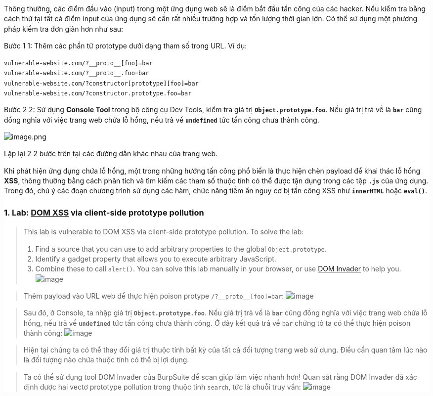 Thông thường, các điểm đầu vào (input) trong một ứng dụng web sẽ là điểm bắt đầu tấn công của các hacker. Nếu kiểm tra bằng cách thử tại tất cả điểm input của ứng dụng sẽ cần rất nhiều trường hợp và tốn lượng thời gian lớn. Có thể sử dụng một phương pháp kiểm tra đơn giản hơn như sau:

Bước 1 1: Thêm các phần tử prototype dưới dạng tham số trong URL. Ví dụ:

```none
vulnerable-website.com/?__proto__[foo]=bar
vulnerable-website.com/?__proto__.foo=bar
vulnerable-website.com/?constructor[prototype][foo]=bar
vulnerable-website.com/?constructor.prototype.foo=bar

```

 

Bước 2 2: Sử dụng **Console Tool** trong bộ công cụ Dev Tools, kiểm tra giá trị **`Object.prototype.foo`**. Nếu giá trị trả về là **`bar`** cũng đồng nghĩa với việc trang web chứa lỗ hổng, nếu trả về **`undefined`** tức tấn công chưa thành công.

![image.png](https://images.viblo.asia/db958b0d-2c0d-432f-92eb-65b4a16a459d.png)

Lặp lại 2 2 bước trên tại các đường dẫn khác nhau của trang web.

Khi phát hiện ứng dụng chứa lỗ hổng, một trong những hướng tấn công phổ biến là thực hiện chèn payload để khai thác lỗ hổng **XSS**, thông thường bằng cách phân tích và tìm kiếm các tham số thuộc tính có thể được tận dụng trong các tệp **`.js`** của ứng dụng. Trong đó, chú ý các đoạn chương trình sử dụng các hàm, chức năng tiềm ẩn nguy cơ bị tấn công XSS như **`innerHTML`** hoặc **`eval()`**.

### **1. Lab: [DOM XSS](https://portswigger.net/web-security/cross-site-scripting/dom-based) via client-side prototype pollution**
>This lab is vulnerable to DOM XSS via client-side prototype pollution. To solve the lab:
>1.  Find a source that you can use to add arbitrary properties to the global `Object.prototype`.  
>2.  Identify a gadget property that allows you to execute arbitrary JavaScript.   
>3.  Combine these to call `alert()`.
>You can solve this lab manually in your browser, or use [DOM Invader](https://portswigger.net/burp/documentation/desktop/tools/dom-invader) to help you.
![image](https://hackmd.io/_uploads/rkS7CuqPA.png)

>Thêm payload vào URL web để thực hiện poison protype `/?__proto__[foo]=bar`:
>![image](https://hackmd.io/_uploads/Hk9d1FqP0.png)

>Sau đó, ở Console, ta nhập giá trị **`Object.prototype.foo`**. Nếu giá trị trả về là **`bar`** cũng đồng nghĩa với việc trang web chứa lỗ hổng, nếu trả về **`undefined`** tức tấn công chưa thành công. Ở đây kết quả trả về `bar` chứng tỏ ta có thể thực hiện poison thành công:
>![image](https://hackmd.io/_uploads/rJLn1tqDA.png)

>Hiện tại chúng ta có thể thay đổi giá trị thuộc tính bất kỳ của tất cả đối tượng trang web sử dụng. Điều cần quan tâm lúc nào là đối tượng nào chứa thuộc tính có thể bị lợi dụng.

>Ta có thể sử dụng tool DOM Invader của BurpSuite để scan giúp làm việc nhanh hơn! Quan sát rằng DOM Invader đã xác định được hai vectơ prototype pollution trong thuộc tính `search`, tức là chuỗi truy vấn:
>![image](https://hackmd.io/_uploads/rydx7tcv0.png)
